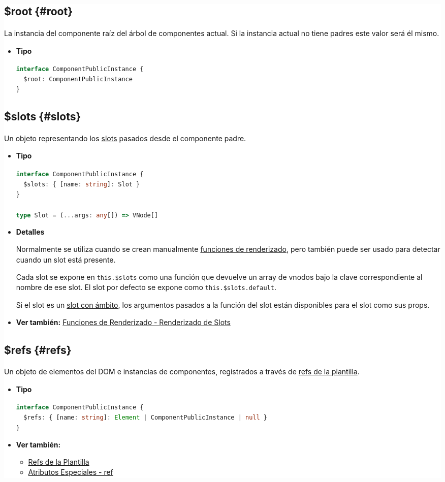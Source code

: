 ## $root {#root}

La instancia del componente raíz del árbol de componentes actual. Si la instancia actual no tiene padres este valor será él mismo.

- **Tipo**

  ```ts
  interface ComponentPublicInstance {
    $root: ComponentPublicInstance
  }
  ```

## $slots {#slots}

Un objeto representando los [slots](/guide/components/slots) pasados desde el componente padre.

- **Tipo**

  ```ts
  interface ComponentPublicInstance {
    $slots: { [name: string]: Slot }
  }

  type Slot = (...args: any[]) => VNode[]
  ```

- **Detalles**

  Normalmente se utiliza cuando se crean manualmente [funciones de renderizado](/guide/extras/render-function), pero también puede ser usado para detectar cuando un slot está presente.

  Cada slot se expone en `this.$slots` como una función que devuelve un array de vnodos bajo la clave correspondiente al nombre de ese slot. El slot por defecto se expone como `this.$slots.default`.

  Si el slot es un [slot con ámbito](/guide/components/slots#scoped-slots), los argumentos pasados a la función del slot están disponibles para el slot como sus props.

- **Ver también:** [Funciones de Renderizado - Renderizado de Slots](/guide/extras/render-function#rendering-slots)

## $refs {#refs}

Un objeto de elementos del DOM e instancias de componentes, registrados a través de [refs de la plantilla](/guide/essentials/template-refs).

- **Tipo**

  ```ts
  interface ComponentPublicInstance {
    $refs: { [name: string]: Element | ComponentPublicInstance | null }
  }
  ```

- **Ver también:**

  - [Refs de la Plantilla](/guide/essentials/template-refs)
  - [Atributos Especiales - ref](./built-in-special-attributes.md#ref)
